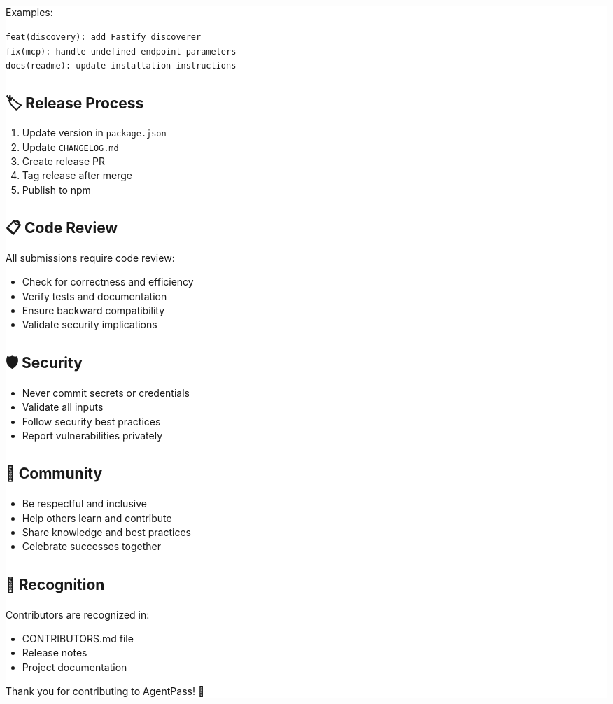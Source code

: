 Examples:
```
feat(discovery): add Fastify discoverer
fix(mcp): handle undefined endpoint parameters
docs(readme): update installation instructions
```

## 🏷️ Release Process

1. Update version in `package.json`
2. Update `CHANGELOG.md`
3. Create release PR
4. Tag release after merge
5. Publish to npm

## 📋 Code Review

All submissions require code review:

- Check for correctness and efficiency
- Verify tests and documentation
- Ensure backward compatibility
- Validate security implications

## 🛡️ Security

- Never commit secrets or credentials
- Validate all inputs
- Follow security best practices
- Report vulnerabilities privately

## 💬 Community

- Be respectful and inclusive
- Help others learn and contribute
- Share knowledge and best practices
- Celebrate successes together

## 🙏 Recognition

Contributors are recognized in:

- CONTRIBUTORS.md file
- Release notes
- Project documentation

Thank you for contributing to AgentPass! 🎉